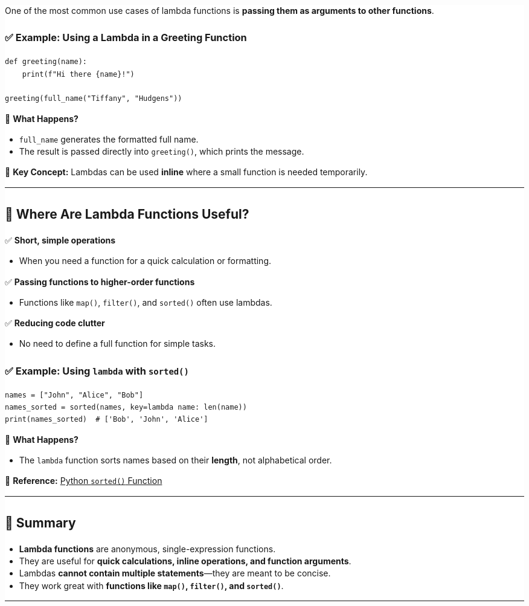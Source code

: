 One of the most common use cases of lambda functions is **passing them as arguments to other functions**.

### ✅ Example: Using a Lambda in a Greeting Function

```
def greeting(name):
    print(f"Hi there {name}!")

greeting(full_name("Tiffany", "Hudgens"))
```

📌 **What Happens?**

- `full_name` generates the formatted full name.
- The result is passed directly into `greeting()`, which prints the message.

🔹 **Key Concept:** Lambdas can be used **inline** where a small function is needed temporarily.

---

## 🔹 Where Are Lambda Functions Useful?

✅ **Short, simple operations**

- When you need a function for a quick calculation or formatting.

✅ **Passing functions to higher-order functions**

- Functions like `map()`, `filter()`, and `sorted()` often use lambdas.

✅ **Reducing code clutter**

- No need to define a full function for simple tasks.

### ✅ Example: Using `lambda` with `sorted()`

```
names = ["John", "Alice", "Bob"]
names_sorted = sorted(names, key=lambda name: len(name))
print(names_sorted)  # ['Bob', 'John', 'Alice']
```

📌 **What Happens?**

- The `lambda` function sorts names based on their **length**, not alphabetical order.

🔗 **Reference:** [Python `sorted()` Function](https://docs.python.org/3/library/functions.html#sorted)

---

## 📌 Summary

- **Lambda functions** are anonymous, single-expression functions.
- They are useful for **quick calculations, inline operations, and function arguments**.
- Lambdas **cannot contain multiple statements**—they are meant to be concise.
- They work great with **functions like `map()`, `filter()`, and `sorted()`**.

---